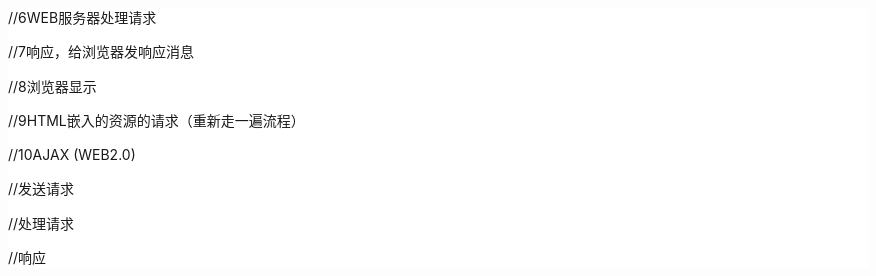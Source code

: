 //6WEB服务器处理请求

//7响应，给浏览器发响应消息

//8浏览器显示

//9HTML嵌入的资源的请求（重新走一遍流程）

//10AJAX  (WEB2.0)



//发送请求

//处理请求

//响应

